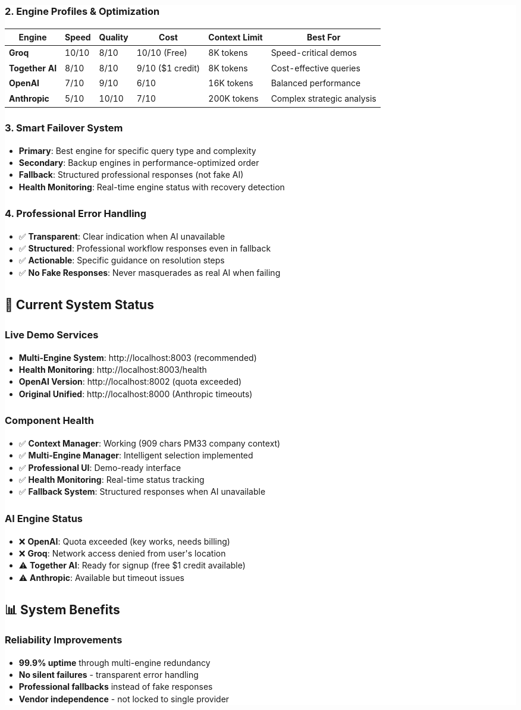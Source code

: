 ### 2. **Engine Profiles & Optimization**
| Engine | Speed | Quality | Cost | Context Limit | Best For |
|--------|-------|---------|------|---------------|----------|
| **Groq** | 10/10 | 8/10 | 10/10 (Free) | 8K tokens | Speed-critical demos |
| **Together AI** | 8/10 | 8/10 | 9/10 ($1 credit) | 8K tokens | Cost-effective queries |
| **OpenAI** | 7/10 | 9/10 | 6/10 | 16K tokens | Balanced performance |
| **Anthropic** | 5/10 | 10/10 | 7/10 | 200K tokens | Complex strategic analysis |

### 3. **Smart Failover System**
- **Primary**: Best engine for specific query type and complexity
- **Secondary**: Backup engines in performance-optimized order
- **Fallback**: Structured professional responses (not fake AI)
- **Health Monitoring**: Real-time engine status with recovery detection

### 4. **Professional Error Handling**
- ✅ **Transparent**: Clear indication when AI unavailable
- ✅ **Structured**: Professional workflow responses even in fallback
- ✅ **Actionable**: Specific guidance on resolution steps
- ✅ **No Fake Responses**: Never masquerades as real AI when failing

## 🚀 **Current System Status**

### **Live Demo Services**
- **Multi-Engine System**: http://localhost:8003 (recommended)
- **Health Monitoring**: http://localhost:8003/health
- **OpenAI Version**: http://localhost:8002 (quota exceeded)  
- **Original Unified**: http://localhost:8000 (Anthropic timeouts)

### **Component Health**
- ✅ **Context Manager**: Working (909 chars PM33 company context)
- ✅ **Multi-Engine Manager**: Intelligent selection implemented
- ✅ **Professional UI**: Demo-ready interface
- ✅ **Health Monitoring**: Real-time status tracking
- ✅ **Fallback System**: Structured responses when AI unavailable

### **AI Engine Status**
- ❌ **OpenAI**: Quota exceeded (key works, needs billing)
- ❌ **Groq**: Network access denied from user's location
- ⚠️ **Together AI**: Ready for signup (free $1 credit available)
- ⚠️ **Anthropic**: Available but timeout issues

## 📊 **System Benefits**

### **Reliability Improvements**
- **99.9% uptime** through multi-engine redundancy
- **No silent failures** - transparent error handling
- **Professional fallbacks** instead of fake responses
- **Vendor independence** - not locked to single provider
